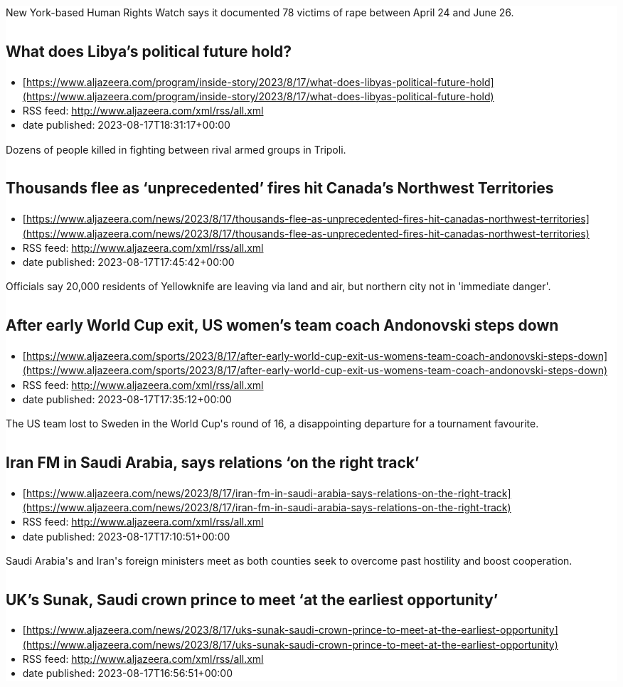 New York-based Human Rights Watch says it documented 78 victims of rape between April 24 and June 26.

## What does Libya’s political future hold?
 - [https://www.aljazeera.com/program/inside-story/2023/8/17/what-does-libyas-political-future-hold](https://www.aljazeera.com/program/inside-story/2023/8/17/what-does-libyas-political-future-hold)
 - RSS feed: http://www.aljazeera.com/xml/rss/all.xml
 - date published: 2023-08-17T18:31:17+00:00

Dozens of people killed in fighting between rival armed groups in Tripoli.

## Thousands flee as ‘unprecedented’ fires hit Canada’s Northwest Territories
 - [https://www.aljazeera.com/news/2023/8/17/thousands-flee-as-unprecedented-fires-hit-canadas-northwest-territories](https://www.aljazeera.com/news/2023/8/17/thousands-flee-as-unprecedented-fires-hit-canadas-northwest-territories)
 - RSS feed: http://www.aljazeera.com/xml/rss/all.xml
 - date published: 2023-08-17T17:45:42+00:00

Officials say 20,000 residents of Yellowknife are leaving via land and air, but northern city not in &#039;immediate danger&#039;.

## After early World Cup exit, US women’s team coach Andonovski steps down
 - [https://www.aljazeera.com/sports/2023/8/17/after-early-world-cup-exit-us-womens-team-coach-andonovski-steps-down](https://www.aljazeera.com/sports/2023/8/17/after-early-world-cup-exit-us-womens-team-coach-andonovski-steps-down)
 - RSS feed: http://www.aljazeera.com/xml/rss/all.xml
 - date published: 2023-08-17T17:35:12+00:00

The US team lost to Sweden in the World Cup&#039;s round of 16, a disappointing departure for a tournament favourite.

## Iran FM in Saudi Arabia, says relations ‘on the right track’
 - [https://www.aljazeera.com/news/2023/8/17/iran-fm-in-saudi-arabia-says-relations-on-the-right-track](https://www.aljazeera.com/news/2023/8/17/iran-fm-in-saudi-arabia-says-relations-on-the-right-track)
 - RSS feed: http://www.aljazeera.com/xml/rss/all.xml
 - date published: 2023-08-17T17:10:51+00:00

Saudi Arabia&#039;s and Iran&#039;s foreign ministers meet as both counties seek to overcome past hostility and boost cooperation.

## UK’s Sunak, Saudi crown prince to meet ‘at the earliest opportunity’
 - [https://www.aljazeera.com/news/2023/8/17/uks-sunak-saudi-crown-prince-to-meet-at-the-earliest-opportunity](https://www.aljazeera.com/news/2023/8/17/uks-sunak-saudi-crown-prince-to-meet-at-the-earliest-opportunity)
 - RSS feed: http://www.aljazeera.com/xml/rss/all.xml
 - date published: 2023-08-17T16:56:51+00:00
